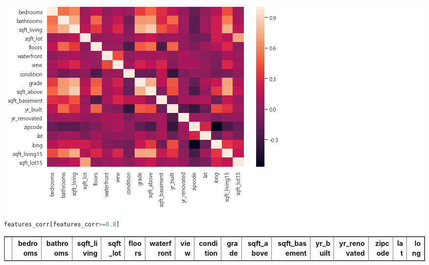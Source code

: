 


![png](output_83_1.png)



```python
features_corr[features_corr>=0.8]
```




<div>
<style scoped>
    .dataframe tbody tr th:only-of-type {
        vertical-align: middle;
    }

    .dataframe tbody tr th {
        vertical-align: top;
    }

    .dataframe thead th {
        text-align: right;
    }
</style>
<table border="1" class="dataframe">
  <thead>
    <tr style="text-align: right;">
      <th></th>
      <th>bedrooms</th>
      <th>bathrooms</th>
      <th>sqft_living</th>
      <th>sqft_lot</th>
      <th>floors</th>
      <th>waterfront</th>
      <th>view</th>
      <th>condition</th>
      <th>grade</th>
      <th>sqft_above</th>
      <th>sqft_basement</th>
      <th>yr_built</th>
      <th>yr_renovated</th>
      <th>zipcode</th>
      <th>lat</th>
      <th>long</th>